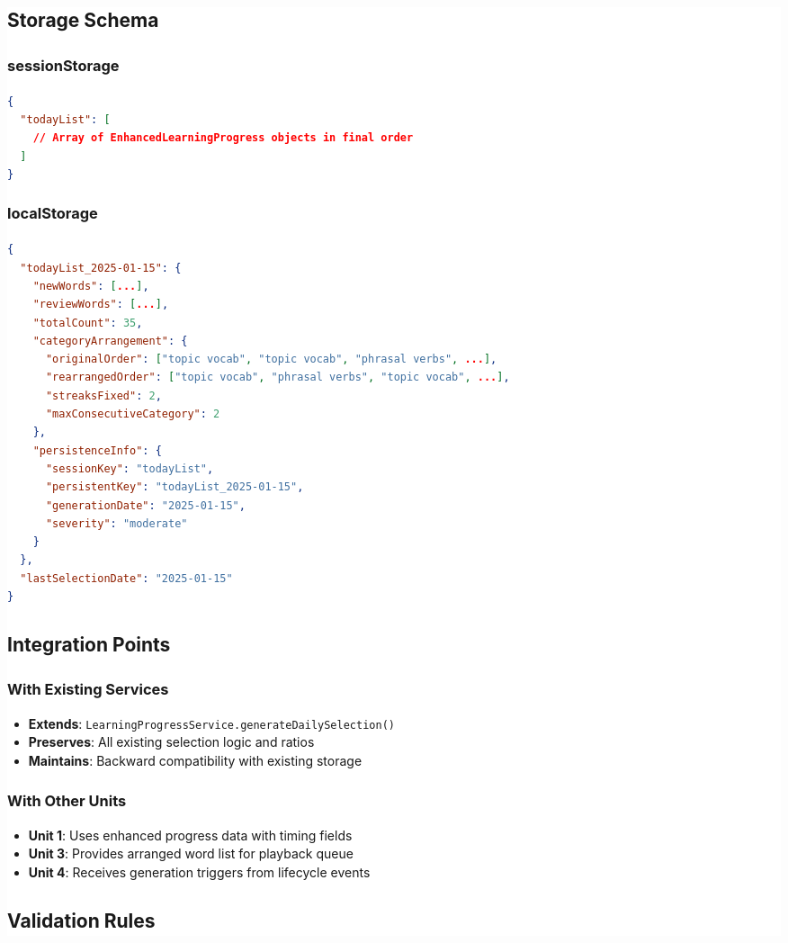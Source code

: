 ## Storage Schema

### sessionStorage
```json
{
  "todayList": [
    // Array of EnhancedLearningProgress objects in final order
  ]
}
```

### localStorage
```json
{
  "todayList_2025-01-15": {
    "newWords": [...],
    "reviewWords": [...],
    "totalCount": 35,
    "categoryArrangement": {
      "originalOrder": ["topic vocab", "topic vocab", "phrasal verbs", ...],
      "rearrangedOrder": ["topic vocab", "phrasal verbs", "topic vocab", ...],
      "streaksFixed": 2,
      "maxConsecutiveCategory": 2
    },
    "persistenceInfo": {
      "sessionKey": "todayList",
      "persistentKey": "todayList_2025-01-15",
      "generationDate": "2025-01-15",
      "severity": "moderate"
    }
  },
  "lastSelectionDate": "2025-01-15"
}
```

## Integration Points

### With Existing Services
- **Extends**: `LearningProgressService.generateDailySelection()`
- **Preserves**: All existing selection logic and ratios
- **Maintains**: Backward compatibility with existing storage

### With Other Units
- **Unit 1**: Uses enhanced progress data with timing fields
- **Unit 3**: Provides arranged word list for playback queue
- **Unit 4**: Receives generation triggers from lifecycle events

## Validation Rules
